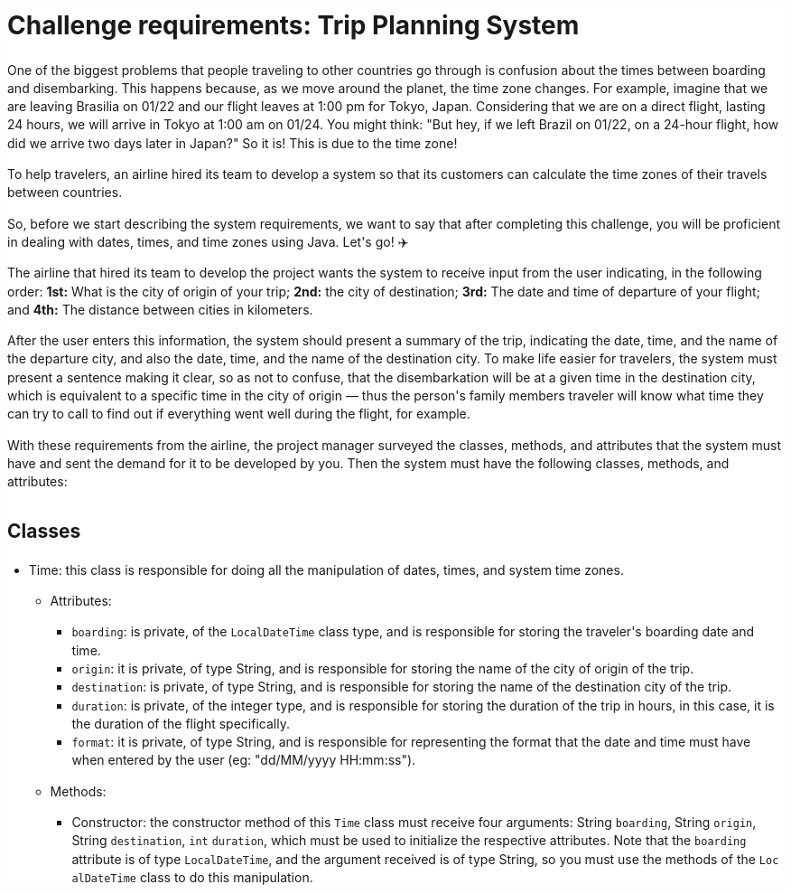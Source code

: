 # Challenge requirements: Trip Planning System

One of the biggest problems that people traveling to other countries go through is confusion about the times between boarding and disembarking. This happens because, as we move around the planet, the time zone changes. For example, imagine that we are leaving Brasilia on 01/22 and our flight leaves at 1:00 pm for Tokyo, Japan. Considering that we are on a direct flight, lasting 24 hours, we will arrive in Tokyo at 1:00 am on 01/24. You might think: "But hey, if we left Brazil on 01/22, on a 24-hour flight, how did we arrive two days later in Japan?" So it is! This is due to the time zone!

To help travelers, an airline hired its team to develop a system so that its customers can calculate the time zones of their travels between countries.

So, before we start describing the system requirements, we want to say that after completing this challenge, you will be proficient in dealing with dates, times, and time zones using Java. Let's go! ✈️

The airline that hired its team to develop the project wants the system to receive input from the user indicating, in the following order:
**1st:** What is the city of origin of your trip;
**2nd:** the city of destination;
**3rd:** The date and time of departure of your flight; and
**4th:** The distance between cities in kilometers.

After the user enters this information, the system should present a summary of the trip, indicating the date, time, and the name of the departure city, and also the date, time, and the name of the destination city. To make life easier for travelers, the system must present a sentence making it clear, so as not to confuse, that the disembarkation will be at a given time in the destination city, which is equivalent to a specific time in the city of origin — thus the person's family members traveler will know what time they can try to call to find out if everything went well during the flight, for example.

With these requirements from the airline, the project manager surveyed the classes, methods, and attributes that the system must have and sent the demand for it to be developed by you. Then the system must have the following classes, methods, and attributes:

## Classes

- Time: this class is responsible for doing all the manipulation of dates, times, and system time zones.
    - Attributes:
        - `boarding`: is private, of the `LocalDateTime` class type, and is responsible for storing the traveler's boarding date and time.
        - `origin`: it is private, of type String, and is responsible for storing the name of the city of origin of the trip.
        - `destination`: is private, of type String, and is responsible for storing the name of the destination city of the trip.
        - `duration`: is private, of the integer type, and is responsible for storing the duration of the trip in hours, in this case, it is the duration of the flight specifically.
        - `format`: it is private, of type String, and is responsible for representing the format that the date and time must have when entered by the user (eg: "dd/MM/yyyy HH:mm:ss").
	
    - Methods:
        - Constructor: the constructor method of this `Time` class must receive four arguments: String `boarding`, String `origin`, String `destination`, `int` `duration`, which must be used to initialize the respective attributes. Note that the `boarding` attribute is of type `LocalDateTime`, and the argument received is of type String, so you must use the methods of the `LocalDateTime` class to do this manipulation.